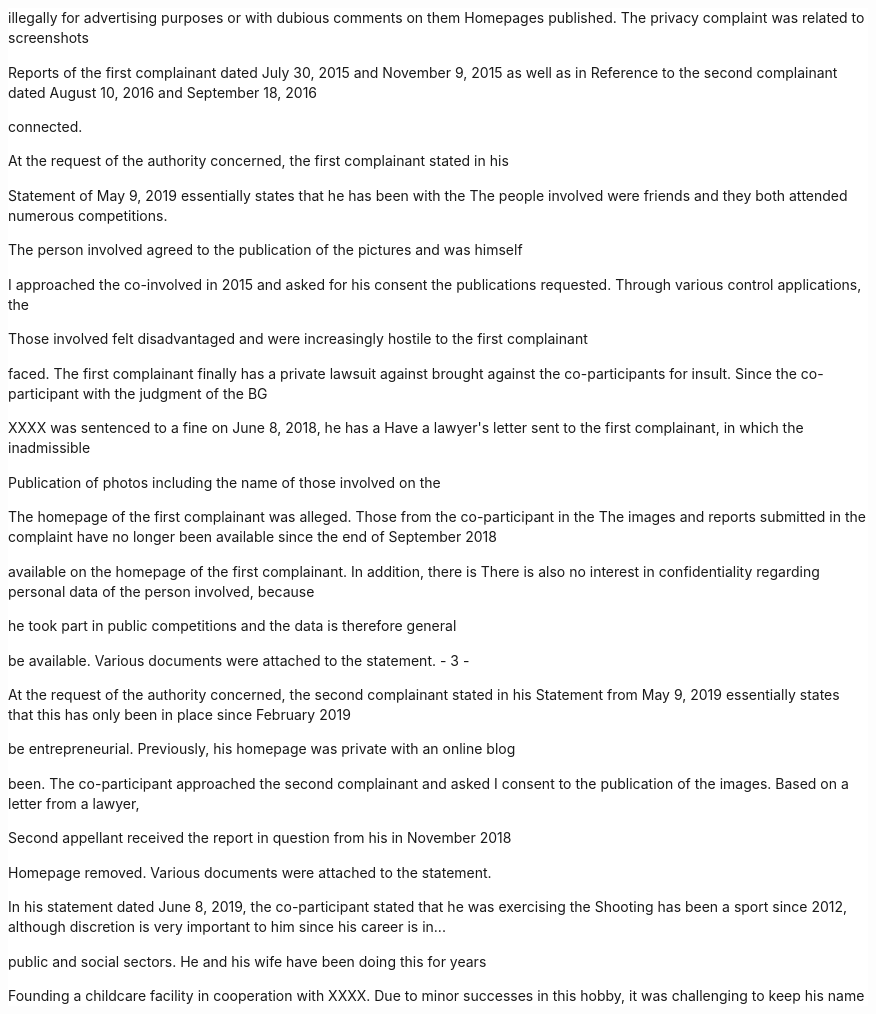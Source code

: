 illegally for advertising purposes or with dubious comments on them
Homepages published. The privacy complaint was related to screenshots

Reports of the first complainant dated July 30, 2015 and November 9, 2015 as well as in
Reference to the second complainant dated August 10, 2016 and September 18, 2016

connected.

At the request of the authority concerned, the first complainant stated in his

Statement of May 9, 2019 essentially states that he has been with the
The people involved were friends and they both attended numerous competitions.

The person involved agreed to the publication of the pictures and was himself

I approached the co-involved in 2015 and asked for his consent
the publications requested. Through various control applications, the

Those involved felt disadvantaged and were increasingly hostile to the first complainant

faced. The first complainant finally has a private lawsuit against
brought against the co-participants for insult. Since the co-participant with the judgment of the BG

XXXX was sentenced to a fine on June 8, 2018, he has a
Have a lawyer's letter sent to the first complainant, in which the inadmissible

Publication of photos including the name of those involved on the

The homepage of the first complainant was alleged. Those from the co-participant in the
The images and reports submitted in the complaint have no longer been available since the end of September 2018

available on the homepage of the first complainant. In addition, there is
There is also no interest in confidentiality regarding personal data of the person involved, because

he took part in public competitions and the data is therefore general

be available. Various documents were attached to the statement. - 3 -

At the request of the authority concerned, the second complainant stated in his
Statement from May 9, 2019 essentially states that this has only been in place since February 2019

be entrepreneurial. Previously, his homepage was private with an online blog

been. The co-participant approached the second complainant and asked
I consent to the publication of the images. Based on a letter from a lawyer,

Second appellant received the report in question from his in November 2018

Homepage removed. Various documents were attached to the statement.

In his statement dated June 8, 2019, the co-participant stated that he was exercising the
Shooting has been a sport since 2012, although discretion is very important to him since his career is in...

public and social sectors. He and his wife have been doing this for years

Founding a childcare facility in cooperation with XXXX.
Due to minor successes in this hobby, it was challenging to keep his name
